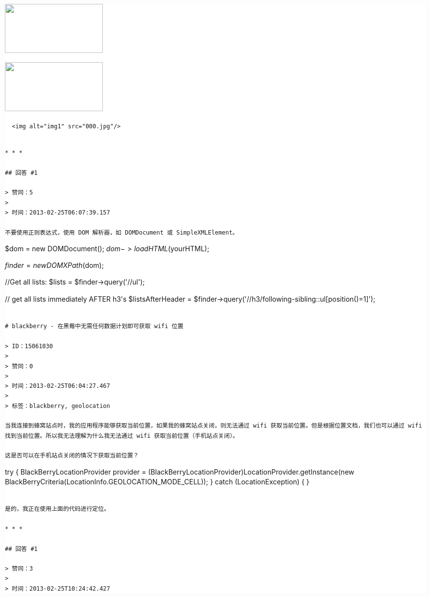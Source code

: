    <img height="100px" src="http://www.mydomain.com/Images/123456.jpg" width="200px"/>
</p>
<p >
   <img height="100px" src="http://www.mydomain.com/Images/123456.jpg" width="200px"/>
</p>

      <img alt="img1" src="000.jpg"/> 
```

* * *

## 回答 #1

> 赞同：5
> 
> 时间：2013-02-25T06:07:39.157

不要使用正则表达式，使用 DOM 解析器，如 DOMDocument 或 SimpleXMLElement。

```
$dom = new DOMDocument();
$dom->loadHTML($yourHTML);

$finder = new DOMXPath($dom);

//Get all lists:
$lists = $finder->query('//ul');

// get all lists immediately AFTER h3's
$listsAfterHeader = $finder->query('//h3/following-sibling::ul[position()=1]'); 
```

# blackberry - 在黑莓中无需任何数据计划即可获取 wifi 位置

> ID：15061030
> 
> 赞同：0
> 
> 时间：2013-02-25T06:04:27.467
> 
> 标签：blackberry, geolocation

当我连接到蜂窝站点时，我的应用程序能够获取当前位置，如果我的蜂窝站点关闭，则无法通过 wifi 获取当前位置。但是根据位置文档，我们也可以通过 wifi 找到当前位置。所以我无法理解为什么我无法通过 wifi 获取当前位置（手机站点关闭）。

这是否可以在手机站点关闭的情况下获取当前位置？

```
try { 
    BlackBerryLocationProvider provider = 
        (BlackBerryLocationProvider)LocationProvider.getInstance(new 
             BlackBerryCriteria(LocationInfo.GEOLOCATION_MODE_CELL));
} catch (LocationException) { } 
```

是的，我正在使用上面的代码进行定位。

* * *

## 回答 #1

> 赞同：3
> 
> 时间：2013-02-25T10:24:42.427

```